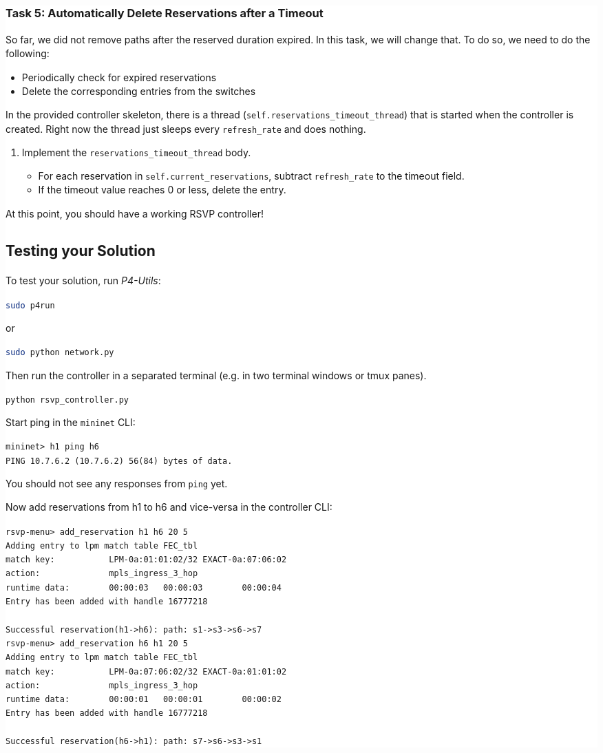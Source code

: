 ### Task 5: Automatically Delete Reservations after a Timeout

So far, we did not remove paths after the reserved duration expired. In this
task, we will change that. To do so, we need to do the following:

- Periodically check for expired reservations
- Delete the corresponding entries from the switches

In the provided controller skeleton, there is a thread
(`self.reservations_timeout_thread`) that is started when the controller is
created. Right now the thread just sleeps every `refresh_rate` and does nothing.

1. Implement the `reservations_timeout_thread` body.

    - For each reservation in `self.current_reservations`, subtract `refresh_rate` to the timeout field.
    - If the timeout value reaches 0 or less, delete the entry.

At this point, you should have a working RSVP controller!

## Testing your Solution
To test your solution, run *P4-Utils*:
```bash
sudo p4run
```

or
```bash
sudo python network.py
```

Then run the controller in a separated terminal (e.g. in two terminal
windows or tmux panes).
```bash
python rsvp_controller.py
```

Start ping in the `mininet` CLI:
```
mininet> h1 ping h6
PING 10.7.6.2 (10.7.6.2) 56(84) bytes of data.
```

You should not see any responses from `ping` yet.

Now add reservations from h1 to h6 and vice-versa in the controller CLI:
```
rsvp-menu> add_reservation h1 h6 20 5
Adding entry to lpm match table FEC_tbl
match key:           LPM-0a:01:01:02/32 EXACT-0a:07:06:02
action:              mpls_ingress_3_hop
runtime data:        00:00:03   00:00:03        00:00:04
Entry has been added with handle 16777218

Successful reservation(h1->h6): path: s1->s3->s6->s7
rsvp-menu> add_reservation h6 h1 20 5
Adding entry to lpm match table FEC_tbl
match key:           LPM-0a:07:06:02/32 EXACT-0a:01:01:02
action:              mpls_ingress_3_hop
runtime data:        00:00:01   00:00:01        00:00:02
Entry has been added with handle 16777218

Successful reservation(h6->h1): path: s7->s6->s3->s1
```
